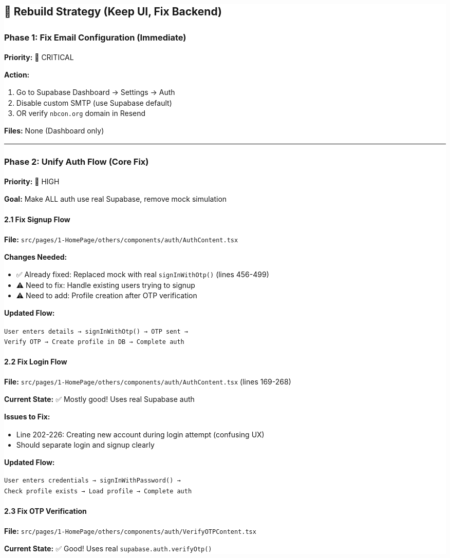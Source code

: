 
## 🎯 Rebuild Strategy (Keep UI, Fix Backend)

### Phase 1: Fix Email Configuration (Immediate)
**Priority:** 🔴 CRITICAL

**Action:**
1. Go to Supabase Dashboard → Settings → Auth
2. Disable custom SMTP (use Supabase default)
3. OR verify `nbcon.org` domain in Resend

**Files:** None (Dashboard only)

---

### Phase 2: Unify Auth Flow (Core Fix)
**Priority:** 🔴 HIGH

**Goal:** Make ALL auth use real Supabase, remove mock simulation

#### 2.1 Fix Signup Flow

**File:** `src/pages/1-HomePage/others/components/auth/AuthContent.tsx`

**Changes Needed:**
- ✅ Already fixed: Replaced mock with real `signInWithOtp()` (lines 456-499)
- ⚠️ Need to fix: Handle existing users trying to signup
- ⚠️ Need to add: Profile creation after OTP verification

**Updated Flow:**
```
User enters details → signInWithOtp() → OTP sent → 
Verify OTP → Create profile in DB → Complete auth
```

#### 2.2 Fix Login Flow

**File:** `src/pages/1-HomePage/others/components/auth/AuthContent.tsx` (lines 169-268)

**Current State:** ✅ Mostly good! Uses real Supabase auth

**Issues to Fix:**
- Line 202-226: Creating new account during login attempt (confusing UX)
- Should separate login and signup clearly

**Updated Flow:**
```
User enters credentials → signInWithPassword() → 
Check profile exists → Load profile → Complete auth
```

#### 2.3 Fix OTP Verification

**File:** `src/pages/1-HomePage/others/components/auth/VerifyOTPContent.tsx`

**Current State:** ✅ Good! Uses real `supabase.auth.verifyOtp()`
